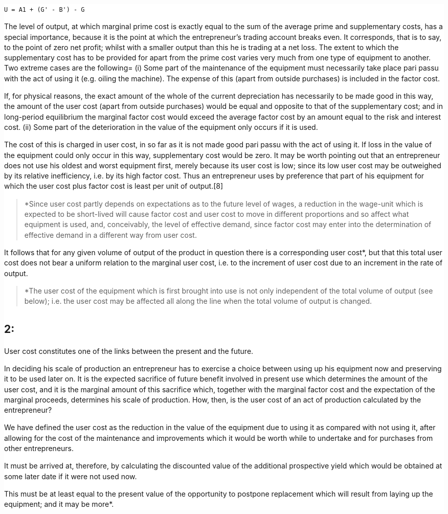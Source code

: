 ```U = A1 + (G' - B') - G```

The level of output, at which marginal prime cost is exactly equal to the sum of the average prime and supplementary costs, has a special importance, because it is the point at which the entrepreneur’s trading account breaks even. It corresponds, that is to say, to the point of zero net profit; whilst with a smaller output than this he is trading at a net loss. The extent to which the supplementary cost has to be provided for apart from the prime cost varies very much from one type of equipment to another. Two extreme cases are the following= (i) Some part of the maintenance of the equipment must necessarily take place pari passu with the act of using it (e.g. oiling the machine). The expense of this (apart from outside purchases) is included in the factor cost. 

If, for physical reasons, the exact amount of the whole of the current depreciation has necessarily to be made good in this way, the amount of the user cost (apart from outside purchases) would be equal and opposite to that of the supplementary cost; and in long-period equilibrium the marginal factor cost would exceed the average factor cost by an amount equal to the risk and interest cost. (ii) Some part of the deterioration in the value of the equipment only occurs if it is used. 

The cost of this is charged in user cost, in so far as it is not made good pari passu with the act of using it. If loss in the value of the equipment could only occur in this way, supplementary cost would be zero. It may be worth pointing out that an entrepreneur does not use his oldest and worst equipment first, merely because its user cost is low; since its low user cost may be outweighed by its relative inefficiency, i.e. by its high factor cost. Thus an entrepreneur uses by preference that part of his equipment for which the user cost plus factor cost is least per unit of output.[8] 

> *Since user cost partly depends on expectations as to the future level of wages, a reduction in the wage-unit which is expected to be short-lived will cause factor cost and user cost to move in different proportions and so affect what equipment is used, and, conceivably, the level of effective demand, since factor cost may enter into the determination of effective demand in a different way from user cost.


It follows that for any given volume of output of the product in question there is a corresponding user cost*, but that this total user cost does not bear a uniform relation to the marginal user cost, i.e. to the increment of user cost due to an increment in the rate of output. 

> *The user cost of the equipment which is first brought into use is not only independent of the total volume of output (see below); i.e. the user cost may be affected all along the line when the total volume of output is changed.


## 2:

User cost constitutes one of the links between the present and the future. 

In deciding his scale of production an entrepreneur has to exercise a choice between using up his equipment now and preserving it to be used later on. It is the expected sacrifice of future benefit involved in present use which determines the amount of the user cost, and it is the marginal amount of this sacrifice which, together with the marginal factor cost and the expectation of the marginal proceeds, determines his scale of production. How, then, is the user cost of an act of production calculated by the entrepreneur? 

We have defined the user cost as the reduction in the value of the equipment due to using it as compared with not using it, after allowing for the cost of the maintenance and improvements which it would be worth while to undertake and for purchases from other entrepreneurs. 

It must be arrived at, therefore, by calculating the discounted value of the additional prospective yield which would be obtained at some later date if it were not used now.

This must be at least equal to the present value of the opportunity to postpone replacement which will result from laying up the equipment; and it may be more*.

```